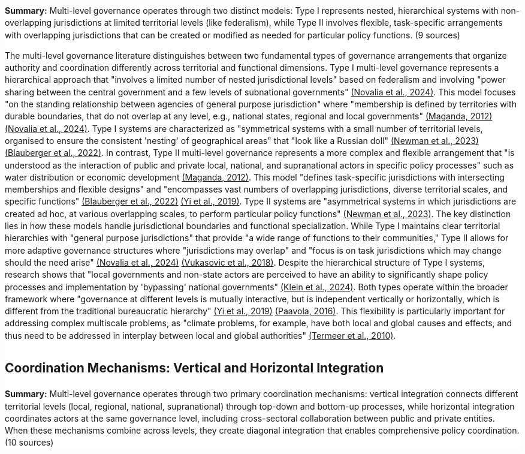 **Summary:** Multi-level governance operates through two distinct models: Type I represents nested, hierarchical systems with non-overlapping jurisdictions at limited territorial levels (like federalism), while Type II involves flexible, task-specific arrangements with overlapping jurisdictions that can be created or modified as needed for particular policy functions. (9 sources)

The multi-level governance literature distinguishes between two fundamental types of governance arrangements that organize authority and coordination differently across territorial and functional dimensions. Type I multi-level governance represents a hierarchical approach that "involves a limited number of nested jurisdictional levels" based on federalism and involving "power sharing between the central government and a few levels of subnational governments" [(Novalia et al., 2024)](https://doi.org/10.1080/21622671.2024.2336608). This model focuses "on the standing relationship between agencies of general purpose jurisdiction" where "membership is defined by territories with durable boundaries, that do not overlap at any level, e.g., national states, regional and local governments" [(Maganda, 2012)](https://doi.org/10.2458/V19I1.21718) [(Novalia et al., 2024)](https://doi.org/10.1080/21622671.2024.2336608). Type I systems are characterized as "symmetrical systems with a small number of territorial levels, organised to ensure the consistent 'nesting' of geographical areas" that "look like a Russian doll" [(Newman et al., 2023)](https://doi.org/10.1080/1523908X.2023.2297793) [(Blauberger et al., 2022)](https://doi.org/10.1080/13501763.2022.2140818). In contrast, Type II multi-level governance represents a more complex and flexible arrangement that "is understood as the interaction of public and private local, national, and supranational actors in specific policy processes" such as water distribution or economic development [(Maganda, 2012)](https://doi.org/10.2458/V19I1.21718). This model "defines task-specific jurisdictions with intersecting memberships and flexible designs" and "encompasses vast numbers of overlapping jurisdictions, diverse territorial scales, and specific functions" [(Blauberger et al., 2022)](https://doi.org/10.1080/13501763.2022.2140818) [(Yi et al., 2019)](https://doi.org/10.3390/SU11082390). Type II systems are "asymmetrical systems in which jurisdictions are created ad hoc, at various overlapping scales, to perform particular policy functions" [(Newman et al., 2023)](https://doi.org/10.1080/1523908X.2023.2297793). The key distinction lies in how these models handle jurisdictional boundaries and functional specialization. While Type I maintains clear territorial hierarchies with "general purpose jurisdictions" that provide "a wide range of functions to their communities," Type II allows for more adaptive governance structures where "jurisdictions may overlap" and "focus is on task jurisdictions which may change should the need arise" [(Novalia et al., 2024)](https://doi.org/10.1080/21622671.2024.2336608) [(Vukasovic et al., 2018)](https://doi.org/10.1007/978-3-319-77407-7_20). Despite the hierarchical structure of Type I systems, research shows that "local governments and non-state actors are perceived to have an ability to significantly shape policy processes and implementation by 'bypassing' national governments" [(Klein et al., 2024)](https://doi.org/10.30722/anzjes.vol16.iss1/2.20008). Both types operate within the broader framework where "governance at different levels is mutually interactive, but is independent vertically or horizontally, which is different from the traditional bureaucratic hierarchy" [(Yi et al., 2019)](https://doi.org/10.3390/SU11082390) [(Paavola, 2016)](https://doi.org/10.1002/EET.1698). This flexibility is particularly important for addressing complex multiscale problems, as "climate problems, for example, have both local and global causes and effects, and thus need to be addressed in interplay between local and global authorities" [(Termeer et al., 2010)](https://doi.org/10.5751/ES-03798-150429).

## Coordination Mechanisms: Vertical and Horizontal Integration

**Summary:** Multi-level governance operates through two primary coordination mechanisms: vertical integration connects different territorial levels (local, regional, national, supranational) through top-down and bottom-up processes, while horizontal integration coordinates actors at the same governance level, including cross-sectoral collaboration between public and private entities. When these mechanisms combine across levels, they create diagonal integration that enables comprehensive policy coordination. (10 sources)
